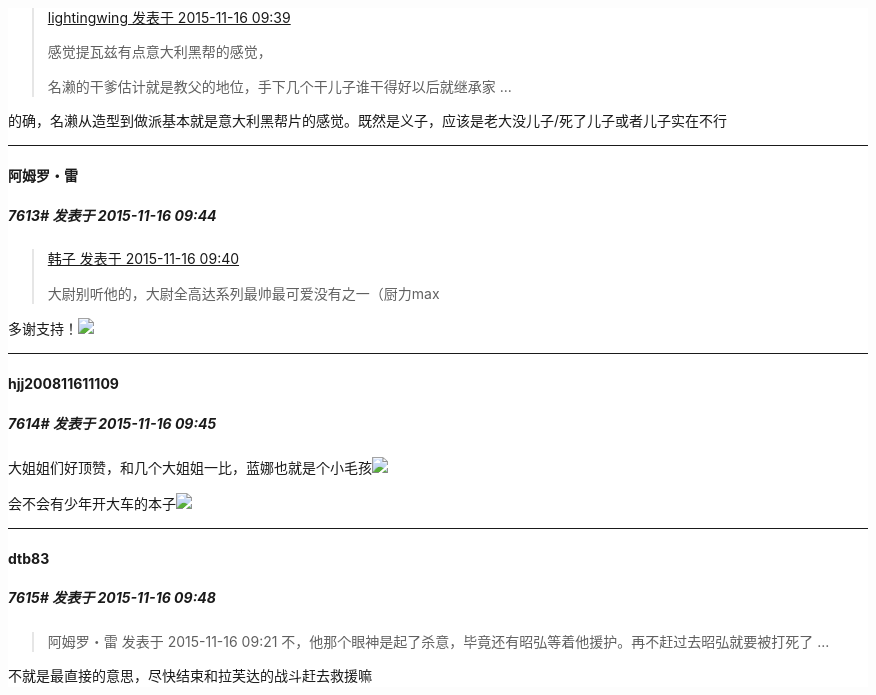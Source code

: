 
<blockquote><a href="httphttps://bbs.saraba1st.com/2b/forum.php?mod=redirect&amp;goto=findpost&amp;pid=30753918&amp;ptid=1148153" target="_blank">lightingwing 发表于 2015-11-16 09:39</a>

感觉提瓦兹有点意大利黑帮的感觉，

名濑的干爹估计就是教父的地位，手下几个干儿子谁干得好以后就继承家 ...</blockquote>
的确，名濑从造型到做派基本就是意大利黑帮片的感觉。既然是义子，应该是老大没儿子/死了儿子或者儿子实在不行







*****

####  阿姆罗・雷  
##### 7613#       发表于 2015-11-16 09:44



<blockquote><a href="httphttps://bbs.saraba1st.com/2b/forum.php?mod=redirect&amp;goto=findpost&amp;pid=30753926&amp;ptid=1148153" target="_blank">韩子 发表于 2015-11-16 09:40</a>

大尉别听他的，大尉全高达系列最帅最可爱没有之一（厨力max</blockquote>
多谢支持！<img src="https://static.saraba1st.com/image/smiley/face/78.gif" referrerpolicy="no-referrer">







*****

####  hjj200811611109  
##### 7614#       发表于 2015-11-16 09:45




大姐姐们好顶赞，和几个大姐姐一比，蓝娜也就是个小毛孩<img src="https://static.saraba1st.com/image/smiley/face/00.gif" referrerpolicy="no-referrer">


会不会有少年开大车的本子<img src="https://static.saraba1st.com/image/smiley/face/06.gif" referrerpolicy="no-referrer">







*****

####  dtb83  
##### 7615#       发表于 2015-11-16 09:48



<blockquote>阿姆罗・雷 发表于 2015-11-16 09:21
不，他那个眼神是起了杀意，毕竟还有昭弘等着他援护。再不赶过去昭弘就要被打死了 ...</blockquote>
不就是最直接的意思，尽快结束和拉芙达的战斗赶去救援嘛

